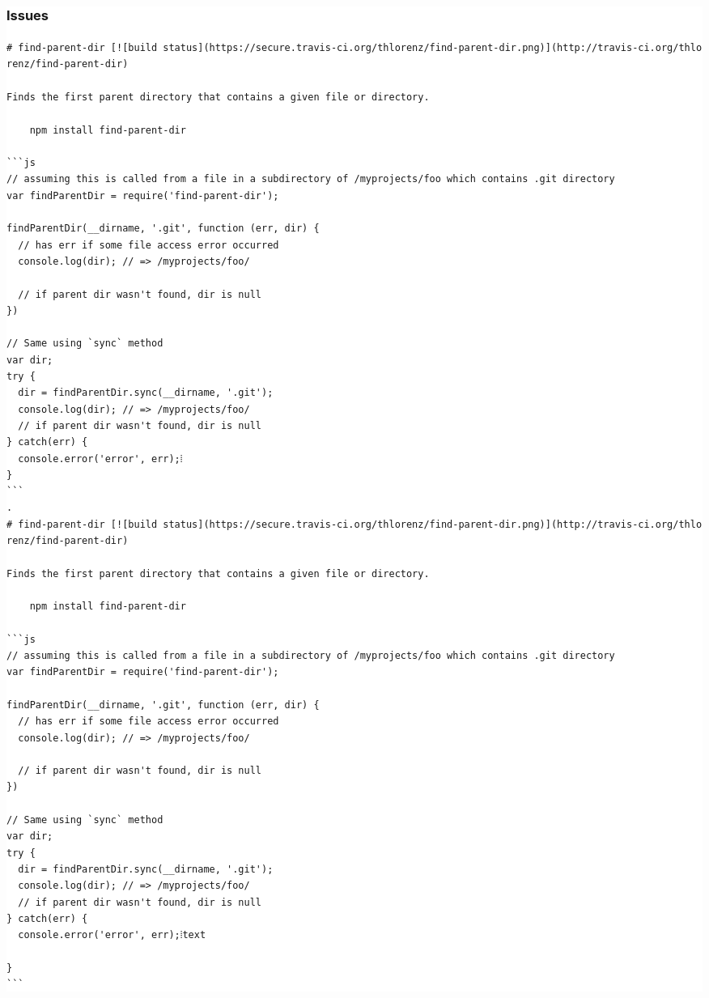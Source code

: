 
### Issues

```````````````````````````````` example(Fenced Code - Issues: 1) options(inject[text\n])
# find-parent-dir [![build status](https://secure.travis-ci.org/thlorenz/find-parent-dir.png)](http://travis-ci.org/thlorenz/find-parent-dir)

Finds the first parent directory that contains a given file or directory.

    npm install find-parent-dir

```js
// assuming this is called from a file in a subdirectory of /myprojects/foo which contains .git directory
var findParentDir = require('find-parent-dir');

findParentDir(__dirname, '.git', function (err, dir) {
  // has err if some file access error occurred
  console.log(dir); // => /myprojects/foo/
  
  // if parent dir wasn't found, dir is null
})

// Same using `sync` method
var dir;
try { 
  dir = findParentDir.sync(__dirname, '.git');
  console.log(dir); // => /myprojects/foo/
  // if parent dir wasn't found, dir is null
} catch(err) {
  console.error('error', err);⦙ 
}
```
.
# find-parent-dir [![build status](https://secure.travis-ci.org/thlorenz/find-parent-dir.png)](http://travis-ci.org/thlorenz/find-parent-dir)

Finds the first parent directory that contains a given file or directory.

    npm install find-parent-dir

```js
// assuming this is called from a file in a subdirectory of /myprojects/foo which contains .git directory
var findParentDir = require('find-parent-dir');

findParentDir(__dirname, '.git', function (err, dir) {
  // has err if some file access error occurred
  console.log(dir); // => /myprojects/foo/
  
  // if parent dir wasn't found, dir is null
})

// Same using `sync` method
var dir;
try { 
  dir = findParentDir.sync(__dirname, '.git');
  console.log(dir); // => /myprojects/foo/
  // if parent dir wasn't found, dir is null
} catch(err) {
  console.error('error', err);⦙text
 
}
```
````````````````````````````````